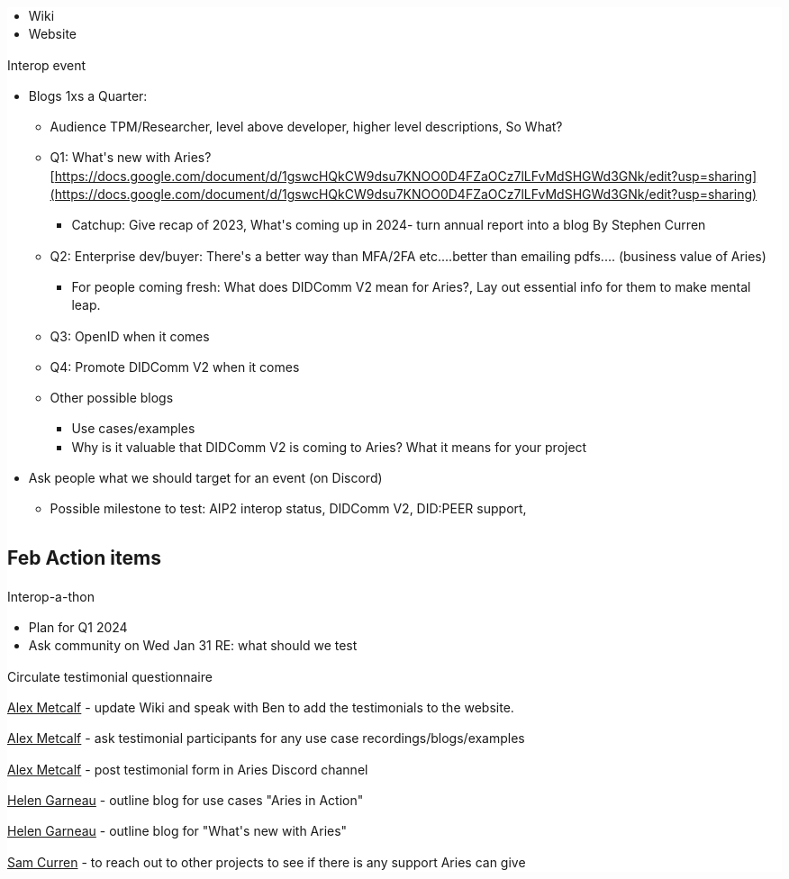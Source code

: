   - Wiki
  - Website

Interop event

- Blogs 1xs a Quarter:
  
  - Audience TPM/Researcher, level above developer, higher level descriptions, So What?
  - Q1: What's new with Aries? [https://docs.google.com/document/d/1gswcHQkCW9dsu7KNOO0D4FZaOCz7lLFvMdSHGWd3GNk/edit?usp=sharing](https://docs.google.com/document/d/1gswcHQkCW9dsu7KNOO0D4FZaOCz7lLFvMdSHGWd3GNk/edit?usp=sharing)
    
    - Catchup: Give recap of 2023, What's coming up in 2024- turn annual report into a blog By Stephen Curren
  
  
  
  - Q2: Enterprise dev/buyer: There's a better way than MFA/2FA etc....better than emailing pdfs.... (business value of Aries) 
    
    - For people coming fresh: What does DIDComm V2 mean for Aries?, Lay out essential info for them to make mental leap.
  - Q3: OpenID when it comes
  - Q4: Promote DIDComm V2 when it comes
  - Other possible blogs
    
    - Use cases/examples
    - Why is it valuable that DIDComm V2 is coming to Aries? What it means for your project
- Ask people what we should target for an event (on Discord)
  
  - Possible milestone to test: AIP2 interop status, DIDComm V2, DID:PEER support,

## Feb Action items

Interop-a-thon

- Plan for Q1 2024
- Ask community on Wed Jan 31 RE: what should we test

Circulate testimonial questionnaire 

[Alex Metcalf](https://lf-hyperledger.atlassian.net/wiki/people/70121:e519cb5b-f9e4-4e87-b5f7-bc99fea74168?ref=confluence) - update Wiki and speak with Ben to add the testimonials to the website.

[Alex Metcalf](https://lf-hyperledger.atlassian.net/wiki/people/70121:e519cb5b-f9e4-4e87-b5f7-bc99fea74168?ref=confluence) - ask testimonial participants for any use case recordings/blogs/examples

[Alex Metcalf](https://lf-hyperledger.atlassian.net/wiki/people/70121:e519cb5b-f9e4-4e87-b5f7-bc99fea74168?ref=confluence) - post testimonial form in Aries Discord channel

[Helen Garneau](https://lf-hyperledger.atlassian.net/wiki/people/60209b07618001006995b244?ref=confluence) - outline blog for use cases "Aries in Action"

[Helen Garneau](https://lf-hyperledger.atlassian.net/wiki/people/60209b07618001006995b244?ref=confluence) - outline blog for "What's new with Aries" 

[Sam Curren](https://lf-hyperledger.atlassian.net/wiki/people/557058:1ed5fd92-7e42-4cab-87b1-688e48bc02c2?ref=confluence) - to reach out to other projects to see if there is any support Aries can give
